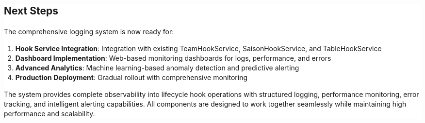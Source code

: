 ## Next Steps

The comprehensive logging system is now ready for:

1. **Hook Service Integration**: Integration with existing TeamHookService, SaisonHookService, and TableHookService
2. **Dashboard Implementation**: Web-based monitoring dashboards for logs, performance, and errors
3. **Advanced Analytics**: Machine learning-based anomaly detection and predictive alerting
4. **Production Deployment**: Gradual rollout with comprehensive monitoring

The system provides complete observability into lifecycle hook operations with structured logging, performance monitoring, error tracking, and intelligent alerting capabilities. All components are designed to work together seamlessly while maintaining high performance and scalability.